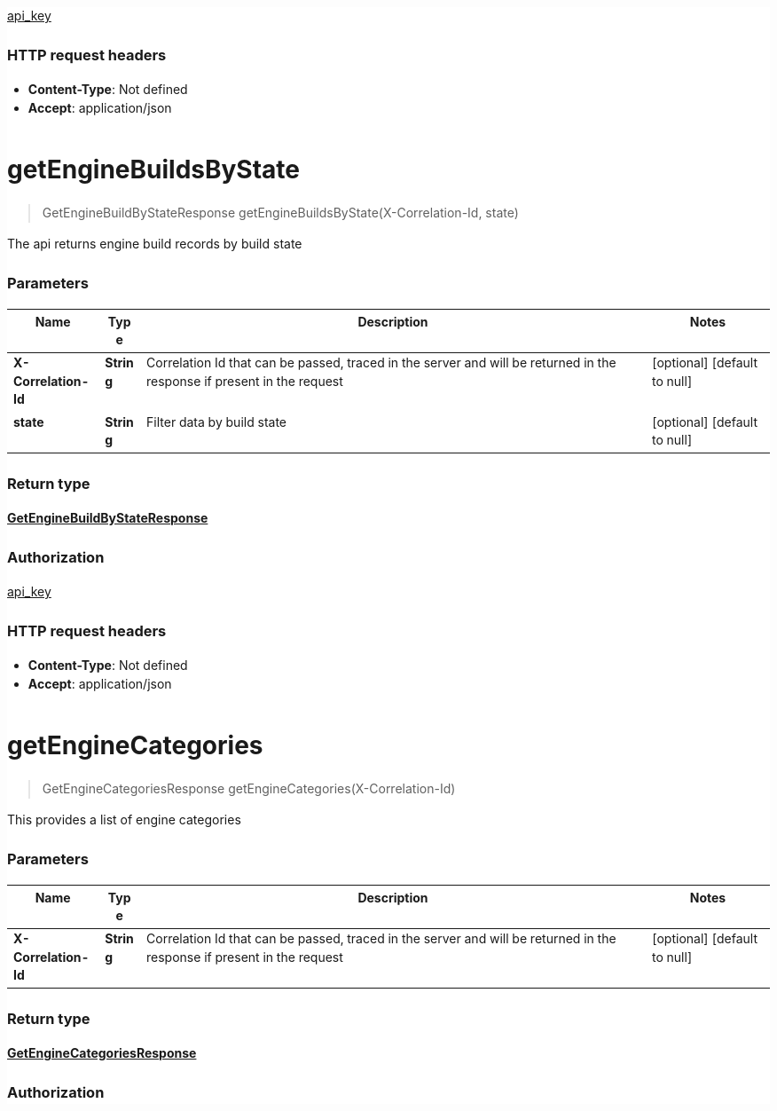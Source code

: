 [api_key](../README.md#api_key)

### HTTP request headers

- **Content-Type**: Not defined
- **Accept**: application/json

<a name="getEngineBuildsByState"></a>
# **getEngineBuildsByState**
> GetEngineBuildByStateResponse getEngineBuildsByState(X-Correlation-Id, state)

The api returns engine build records by build state

### Parameters

Name | Type | Description  | Notes
------------- | ------------- | ------------- | -------------
 **X-Correlation-Id** | **String**| Correlation Id that can be passed, traced in the server and will be returned in the response if present in the request | [optional] [default to null]
 **state** | **String**| Filter data by build state | [optional] [default to null]

### Return type

[**GetEngineBuildByStateResponse**](../Models/GetEngineBuildByStateResponse.md)

### Authorization

[api_key](../README.md#api_key)

### HTTP request headers

- **Content-Type**: Not defined
- **Accept**: application/json

<a name="getEngineCategories"></a>
# **getEngineCategories**
> GetEngineCategoriesResponse getEngineCategories(X-Correlation-Id)

This provides a list of engine categories

### Parameters

Name | Type | Description  | Notes
------------- | ------------- | ------------- | -------------
 **X-Correlation-Id** | **String**| Correlation Id that can be passed, traced in the server and will be returned in the response if present in the request | [optional] [default to null]

### Return type

[**GetEngineCategoriesResponse**](../Models/GetEngineCategoriesResponse.md)

### Authorization
